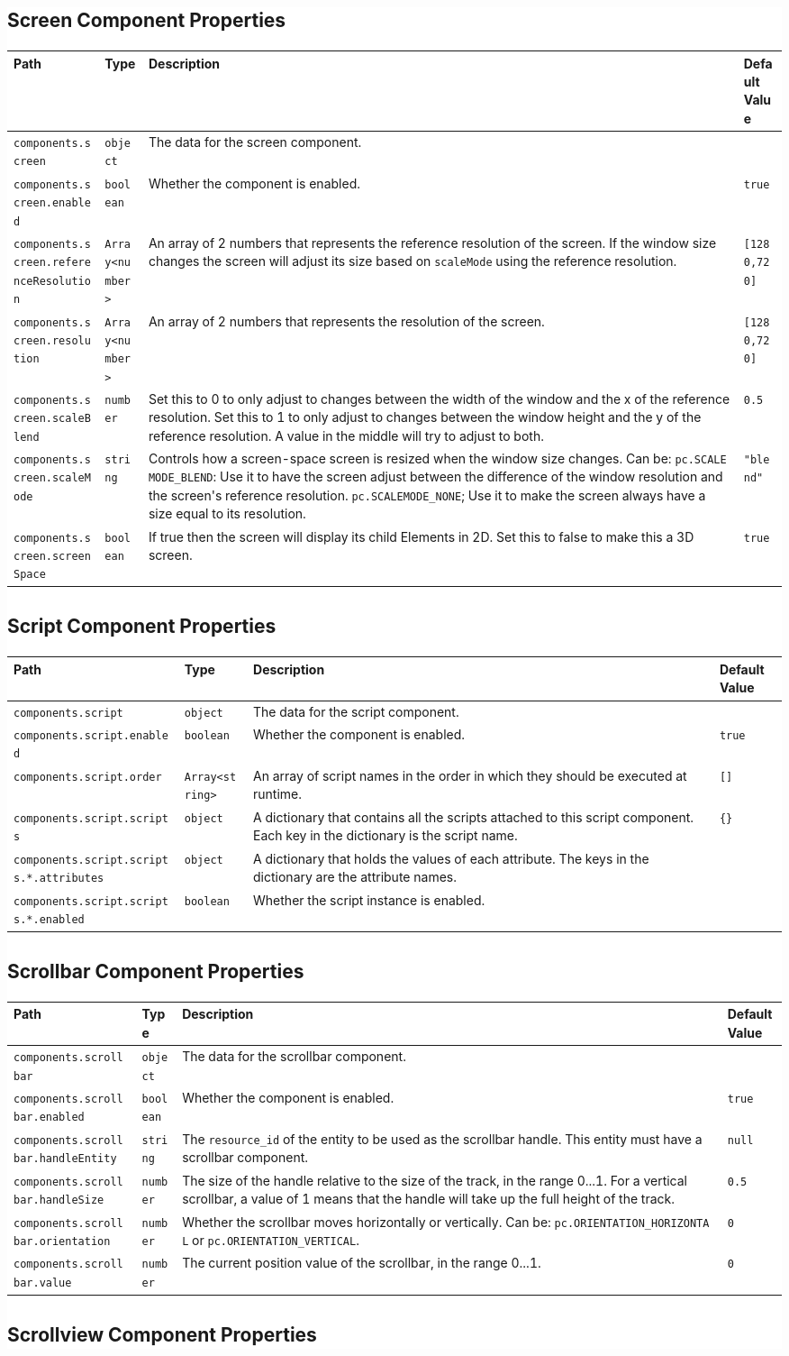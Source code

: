 ## Screen Component Properties ##

| Path | Type | Description | Default Value | 
| :------ | :------ | :------ | :------ |
| `components.screen` | `object` | The data for the screen component. |  | 
| `components.screen.enabled` | `boolean` | Whether the component is enabled. | `true`| 
| `components.screen.referenceResolution` | `Array<number>` | An array of 2 numbers that represents the reference resolution of the screen. If the window size changes the screen will adjust its size based on `scaleMode` using the reference resolution. | `[1280,720]`| 
| `components.screen.resolution` | `Array<number>` | An array of 2 numbers that represents the resolution of the screen. | `[1280,720]`| 
| `components.screen.scaleBlend` | `number` | Set this to 0 to only adjust to changes between the width of the window and the x of the reference resolution. Set this to 1 to only adjust to changes between the window height and the y of the reference resolution. A value in the middle will try to adjust to both. | `0.5`| 
| `components.screen.scaleMode` | `string` | Controls how a screen-space screen is resized when the window size changes. Can be: `pc.SCALEMODE_BLEND`: Use it to have the screen adjust between the difference of the window resolution and the screen's reference resolution. `pc.SCALEMODE_NONE`; Use it to make the screen always have a size equal to its resolution. | `"blend"`| 
| `components.screen.screenSpace` | `boolean` | If true then the screen will display its child Elements in 2D. Set this to false to make this a 3D screen. | `true`| 


## Script Component Properties ##

| Path | Type | Description | Default Value | 
| :------ | :------ | :------ | :------ |
| `components.script` | `object` | The data for the script component. |  | 
| `components.script.enabled` | `boolean` | Whether the component is enabled. | `true`| 
| `components.script.order` | `Array<string>` | An array of script names in the order in which they should be executed at runtime. | `[]`| 
| `components.script.scripts` | `object` | A dictionary that contains all the scripts attached to this script component. Each key in the dictionary is the script name. | `{}`| 
| `components.script.scripts.*.attributes` | `object` | A dictionary that holds the values of each attribute. The keys in the dictionary are the attribute names. |  | 
| `components.script.scripts.*.enabled` | `boolean` | Whether the script instance is enabled. |  | 


## Scrollbar Component Properties ##

| Path | Type | Description | Default Value | 
| :------ | :------ | :------ | :------ |
| `components.scrollbar` | `object` | The data for the scrollbar component. |  | 
| `components.scrollbar.enabled` | `boolean` | Whether the component is enabled. | `true`| 
| `components.scrollbar.handleEntity` | `string` | The `resource_id` of the entity to be used as the scrollbar handle. This entity must have a scrollbar component. | `null`| 
| `components.scrollbar.handleSize` | `number` | The size of the handle relative to the size of the track, in the range 0...1. For a vertical scrollbar, a value of 1 means that the handle will take up the full height of the track. | `0.5`| 
| `components.scrollbar.orientation` | `number` | Whether the scrollbar moves horizontally or vertically. Can be: `pc.ORIENTATION_HORIZONTAL` or `pc.ORIENTATION_VERTICAL`. | `0`| 
| `components.scrollbar.value` | `number` | The current position value of the scrollbar, in the range 0...1. | `0`| 


## Scrollview Component Properties ##
